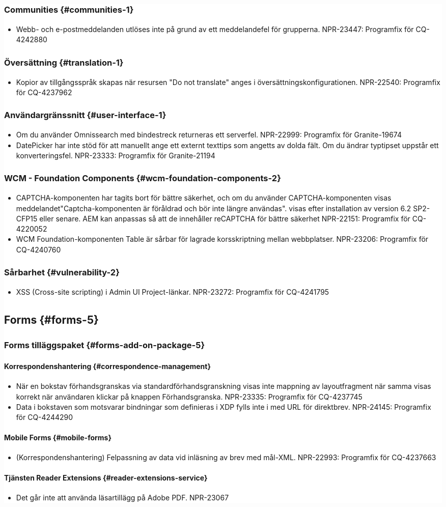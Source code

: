 ### Communities {#communities-1}

* Webb- och e-postmeddelanden utlöses inte på grund av ett meddelandefel för grupperna. NPR-23447: Programfix för CQ-4242880

### Översättning {#translation-1}

* Kopior av tillgångsspråk skapas när resursen &quot;Do not translate&quot; anges i översättningskonfigurationen. NPR-22540: Programfix för CQ-4237962

### Användargränssnitt {#user-interface-1}

* Om du använder Omnissearch med bindestreck returneras ett serverfel. NPR-22999: Programfix för Granite-19674
* DatePicker har inte stöd för att manuellt ange ett externt texttips som angetts av dolda fält. Om du ändrar typtipset uppstår ett konverteringsfel. NPR-23333: Programfix för Granite-21194

### WCM - Foundation Components {#wcm-foundation-components-2}

* CAPTCHA-komponenten har tagits bort för bättre säkerhet, och om du använder CAPTCHA-komponenten visas meddelandet&quot;Captcha-komponenten är föråldrad och bör inte längre användas&quot;. visas efter installation av version 6.2 SP2-CFP15 eller senare. AEM kan anpassas så att de innehåller reCAPTCHA för bättre säkerhet NPR-22151: Programfix för CQ-4220052
* WCM Foundation-komponenten Table är sårbar för lagrade korsskriptning mellan webbplatser. NPR-23206: Programfix för CQ-4240760

### Sårbarhet {#vulnerability-2}

* XSS (Cross-site scripting) i Admin UI Project-länkar. NPR-23272: Programfix för CQ-4241795

## Forms {#forms-5}

### Forms tilläggspaket {#forms-add-on-package-5}

#### Korrespondenshantering {#correspondence-management}

* När en bokstav förhandsgranskas via standardförhandsgranskning visas inte mappning av layoutfragment när samma visas korrekt när användaren klickar på knappen Förhandsgranska. NPR-23335: Programfix för CQ-4237745
* Data i bokstaven som motsvarar bindningar som definieras i XDP fylls inte i med URL för direktbrev. NPR-24145: Programfix för CQ-4244290

#### Mobile Forms {#mobile-forms}

* (Korrespondenshantering) Felpassning av data vid inläsning av brev med mål-XML. NPR-22993: Programfix för CQ-4237663

#### Tjänsten Reader Extensions {#reader-extensions-service}

* Det går inte att använda läsartillägg på Adobe PDF. NPR-23067

